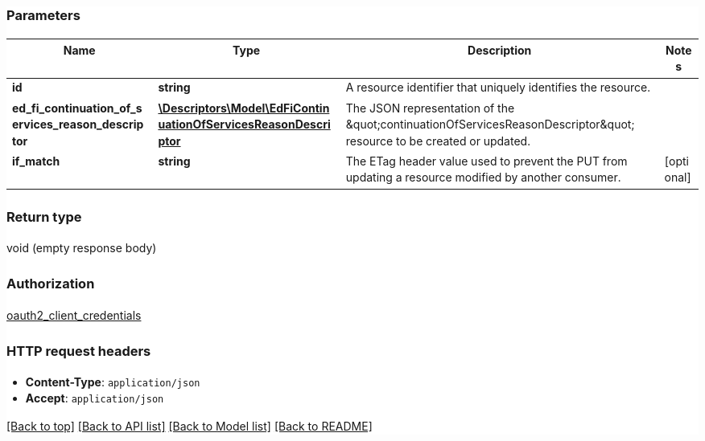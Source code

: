 ### Parameters

| Name | Type | Description  | Notes |
| ------------- | ------------- | ------------- | ------------- |
| **id** | **string**| A resource identifier that uniquely identifies the resource. | |
| **ed_fi_continuation_of_services_reason_descriptor** | [**\Descriptors\Model\EdFiContinuationOfServicesReasonDescriptor**](../Model/EdFiContinuationOfServicesReasonDescriptor.md)| The JSON representation of the \&quot;continuationOfServicesReasonDescriptor\&quot; resource to be created or updated. | |
| **if_match** | **string**| The ETag header value used to prevent the PUT from updating a resource modified by another consumer. | [optional] |

### Return type

void (empty response body)

### Authorization

[oauth2_client_credentials](../../README.md#oauth2_client_credentials)

### HTTP request headers

- **Content-Type**: `application/json`
- **Accept**: `application/json`

[[Back to top]](#) [[Back to API list]](../../README.md#endpoints)
[[Back to Model list]](../../README.md#models)
[[Back to README]](../../README.md)
